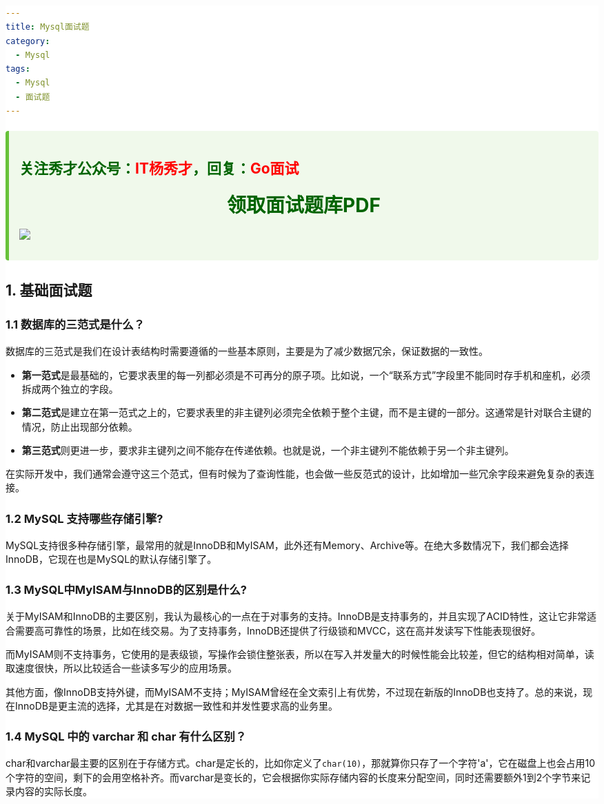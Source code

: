 ```yaml
---
title: Mysql面试题
category:
  - Mysql
tags:
  - Mysql
  - 面试题
---
```


<div style="background-color: #f0f9eb; padding: 10px 15px; border-radius: 4px; border-left: 5px solid #67c23a; margin: 20px 0; color:rgb(64, 147, 255);">

<h2><span style="color: #006400;"><strong>关注秀才公众号：</strong></span><span style="color: red;"><strong>IT杨秀才</strong></span><span style="color: #006400;"><strong>，回复：</strong></span><span style="color: red;"><strong>Go面试</strong></span></h2>

<div style="text-align: center;"><span style="color: #006400; font-size: 28px;"><strong>领取面试题库PDF</strong></span></div>

![](/assets/icon/avatar.png)
</div> 

## **1. 基础面试题**

### **1.1 数据库的三范式是什么？**

数据库的三范式是我们在设计表结构时需要遵循的一些基本原则，主要是为了减少数据冗余，保证数据的一致性。

* **第一范式**是最基础的，它要求表里的每一列都必须是不可再分的原子项。比如说，一个“联系方式”字段里不能同时存手机和座机，必须拆成两个独立的字段。

* **第二范式**是建立在第一范式之上的，它要求表里的非主键列必须完全依赖于整个主键，而不是主键的一部分。这通常是针对联合主键的情况，防止出现部分依赖。

* **第三范式**则更进一步，要求非主键列之间不能存在传递依赖。也就是说，一个非主键列不能依赖于另一个非主键列。

在实际开发中，我们通常会遵守这三个范式，但有时候为了查询性能，也会做一些反范式的设计，比如增加一些冗余字段来避免复杂的表连接。

### **1.2 MySQL 支持哪些存储引擎?**

MySQL支持很多种存储引擎，最常用的就是InnoDB和MyISAM，此外还有Memory、Archive等。在绝大多数情况下，我们都会选择InnoDB，它现在也是MySQL的默认存储引擎了。

### **1.3 MySQL中MyISAM与InnoDB的区别是什么?**

关于MyISAM和InnoDB的主要区别，我认为最核心的一点在于对事务的支持。InnoDB是支持事务的，并且实现了ACID特性，这让它非常适合需要高可靠性的场景，比如在线交易。为了支持事务，InnoDB还提供了行级锁和MVCC，这在高并发读写下性能表现很好。

而MyISAM则不支持事务，它使用的是表级锁，写操作会锁住整张表，所以在写入并发量大的时候性能会比较差，但它的结构相对简单，读取速度很快，所以比较适合一些读多写少的应用场景。

其他方面，像InnoDB支持外键，而MyISAM不支持；MyISAM曾经在全文索引上有优势，不过现在新版的InnoDB也支持了。总的来说，现在InnoDB是更主流的选择，尤其是在对数据一致性和并发性要求高的业务里。

### **1.4 MySQL 中的 varchar 和 char 有什么区别？**

char和varchar最主要的区别在于存储方式。char是定长的，比如你定义了`char(10)`，那就算你只存了一个字符'a'，它在磁盘上也会占用10个字符的空间，剩下的会用空格补齐。而varchar是变长的，它会根据你实际存储内容的长度来分配空间，同时还需要额外1到2个字节来记录内容的实际长度。
